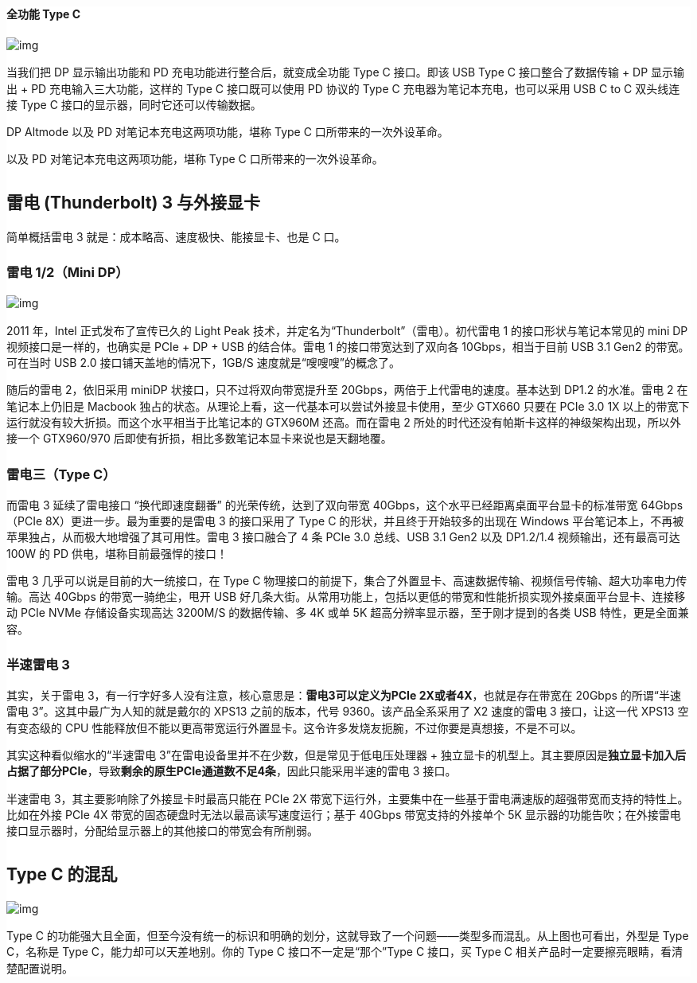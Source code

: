 #### 全功能 Type C

![img](https://img2020.cnblogs.com/blog/2169973/202101/2169973-20210114235441677-1029339933.jpg)

当我们把 DP 显示输出功能和 PD 充电功能进行整合后，就变成全功能 Type C 接口。即该 USB Type C 接口整合了数据传输 + DP 显示输出 + PD 充电输入三大功能，这样的 Type C 接口既可以使用 PD 协议的 Type C 充电器为笔记本充电，也可以采用 USB C to C 双头线连接 Type C 接口的显示器，同时它还可以传输数据。

DP Altmode 以及 PD 对笔记本充电这两项功能，堪称 Type C 口所带来的一次外设革命。

以及 PD 对笔记本充电这两项功能，堪称 Type C 口所带来的一次外设革命。

## 雷电 (Thunderbolt) 3 与外接显卡

简单概括雷电 3 就是：成本略高、速度极快、能接显卡、也是 C 口。

### 雷电 1/2（Mini DP）

![img](https://img2020.cnblogs.com/blog/2169973/202101/2169973-20210115120012852-1241717210.jpg)

2011 年，Intel 正式发布了宣传已久的 Light Peak 技术，并定名为“Thunderbolt”（雷电）。初代雷电 1 的接口形状与笔记本常见的 mini DP 视频接口是一样的，也确实是 PCIe + DP + USB 的结合体。雷电 1 的接口带宽达到了双向各 10Gbps，相当于目前 USB 3.1 Gen2 的带宽。可在当时 USB 2.0 接口铺天盖地的情况下，1GB/S 速度就是“嗖嗖嗖”的概念了。

随后的雷电 2，依旧采用 miniDP 状接口，只不过将双向带宽提升至 20Gbps，两倍于上代雷电的速度。基本达到 DP1.2 的水准。雷电 2 在笔记本上仍旧是 Macbook 独占的状态。从理论上看，这一代基本可以尝试外接显卡使用，至少 GTX660 只要在 PCIe 3.0 1X 以上的带宽下运行就没有较大折损。而这个水平相当于比笔记本的 GTX960M 还高。而在雷电 2 所处的时代还没有帕斯卡这样的神级架构出现，所以外接一个 GTX960/970 后即使有折损，相比多数笔记本显卡来说也是天翻地覆。

### 雷电三（Type C）

而雷电 3 延续了雷电接口 “换代即速度翻番” 的光荣传统，达到了双向带宽 40Gbps，这个水平已经距离桌面平台显卡的标准带宽 64Gbps（PCIe 8X）更进一步。最为重要的是雷电 3 的接口采用了 Type C 的形状，并且终于开始较多的出现在 Windows 平台笔记本上，不再被苹果独占，从而极大地增强了其可用性。雷电 3 接口融合了 4 条 PCIe 3.0 总线、USB 3.1 Gen2 以及 DP1.2/1.4 视频输出，还有最高可达 100W 的 PD 供电，堪称目前最强悍的接口！

雷电 3 几乎可以说是目前的大一统接口，在 Type C 物理接口的前提下，集合了外置显卡、高速数据传输、视频信号传输、超大功率电力传输。高达 40Gbps 的带宽一骑绝尘，甩开 USB 好几条大街。从常用功能上，包括以更低的带宽和性能折损实现外接桌面平台显卡、连接移动 PCIe NVMe 存储设备实现高达 3200M/S 的数据传输、多 4K 或单 5K 超高分辨率显示器，至于刚才提到的各类 USB 特性，更是全面兼容。

### 半速雷电 3

其实，关于雷电 3，有一行字好多人没有注意，核心意思是：**雷电3可以定义为PCIe 2X或者4X**，也就是存在带宽在 20Gbps 的所谓“半速雷电 3”。这其中最广为人知的就是戴尔的 XPS13 之前的版本，代号 9360。该产品全系采用了 X2 速度的雷电 3 接口，让这一代 XPS13 空有变态级的 CPU 性能释放但不能以更高带宽运行外置显卡。这令许多发烧友扼腕，不过你要是真想接，不是不可以。

其实这种看似缩水的“半速雷电 3”在雷电设备里并不在少数，但是常见于低电压处理器 + 独立显卡的机型上。其主要原因是**独立显卡加入后占据了部分PCIe**，导致**剩余的原生PCIe通道数不足4条**，因此只能采用半速的雷电 3 接口。

半速雷电 3，其主要影响除了外接显卡时最高只能在 PCIe 2X 带宽下运行外，主要集中在一些基于雷电满速版的超强带宽而支持的特性上。比如在外接 PCIe 4X 带宽的固态硬盘时无法以最高读写速度运行；基于 40Gbps 带宽支持的外接单个 5K 显示器的功能告吹；在外接雷电接口显示器时，分配给显示器上的其他接口的带宽会有所削弱。

## Type C 的混乱

![img](https://img2020.cnblogs.com/blog/2169973/202101/2169973-20210115114645784-1624511469.jpg)

Type C 的功能强大且全面，但至今没有统一的标识和明确的划分，这就导致了一个问题——类型多而混乱。从上图也可看出，外型是 Type C，名称是 Type C，能力却可以天差地别。你的 Type C 接口不一定是“那个”Type C 接口，买 Type C 相关产品时一定要擦亮眼睛，看清楚配置说明。
